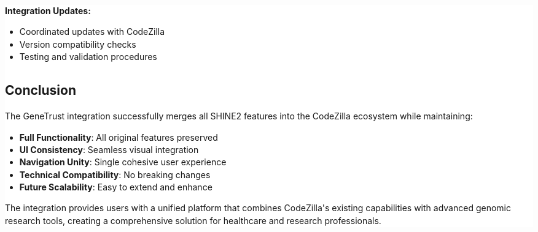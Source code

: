 **Integration Updates:**
- Coordinated updates with CodeZilla
- Version compatibility checks
- Testing and validation procedures

## Conclusion

The GeneTrust integration successfully merges all SHINE2 features into the CodeZilla ecosystem while maintaining:

- **Full Functionality**: All original features preserved
- **UI Consistency**: Seamless visual integration
- **Navigation Unity**: Single cohesive user experience
- **Technical Compatibility**: No breaking changes
- **Future Scalability**: Easy to extend and enhance

The integration provides users with a unified platform that combines CodeZilla's existing capabilities with advanced genomic research tools, creating a comprehensive solution for healthcare and research professionals.
